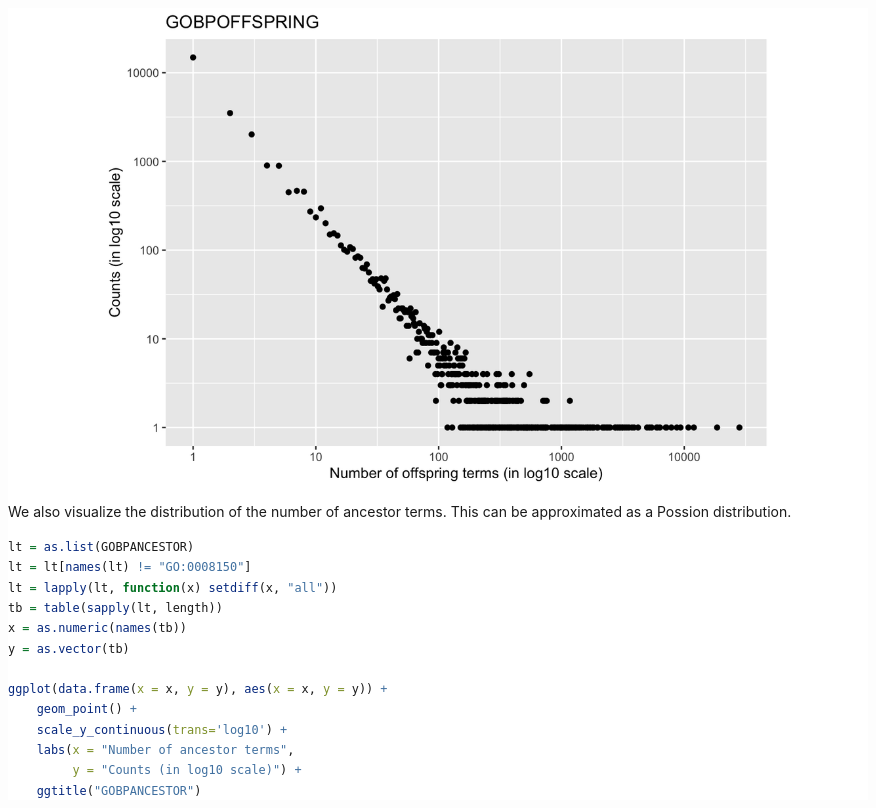 <img src="02-database_files/figure-html/unnamed-chunk-26-1.png" width="672" style="display: block; margin: auto;" />

We also visualize the distribution of the number of ancestor terms. This can
be approximated as a Possion distribution.


```r
lt = as.list(GOBPANCESTOR)
lt = lt[names(lt) != "GO:0008150"]
lt = lapply(lt, function(x) setdiff(x, "all"))
tb = table(sapply(lt, length))
x = as.numeric(names(tb))
y = as.vector(tb)

ggplot(data.frame(x = x, y = y), aes(x = x, y = y)) +
    geom_point() +
    scale_y_continuous(trans='log10') +
    labs(x = "Number of ancestor terms", 
         y = "Counts (in log10 scale)") + 
    ggtitle("GOBPANCESTOR")
```
